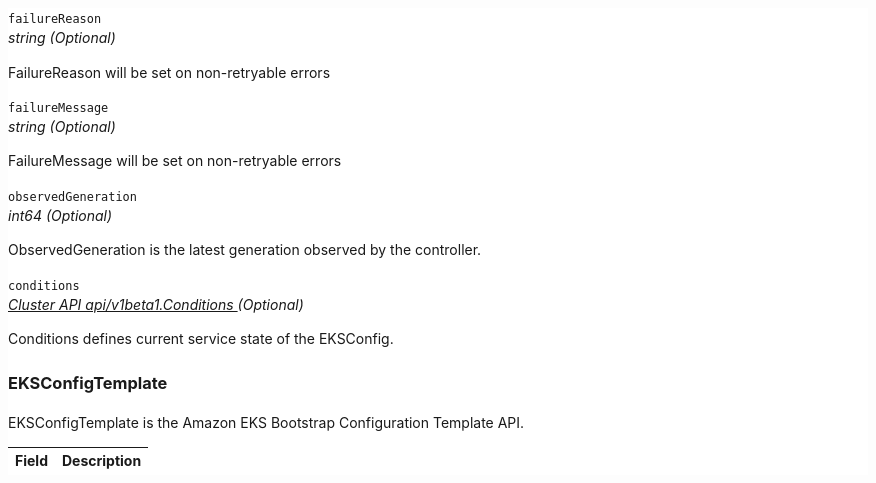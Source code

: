 </tr>
<tr>
<td>
<code>failureReason</code><br/>
<em>
string
</em>
</td>
<td>
<em>(Optional)</em>
<p>FailureReason will be set on non-retryable errors</p>
</td>
</tr>
<tr>
<td>
<code>failureMessage</code><br/>
<em>
string
</em>
</td>
<td>
<em>(Optional)</em>
<p>FailureMessage will be set on non-retryable errors</p>
</td>
</tr>
<tr>
<td>
<code>observedGeneration</code><br/>
<em>
int64
</em>
</td>
<td>
<em>(Optional)</em>
<p>ObservedGeneration is the latest generation observed by the controller.</p>
</td>
</tr>
<tr>
<td>
<code>conditions</code><br/>
<em>
<a href="https://doc.crds.dev/github.com/kubernetes-sigs/cluster-api@v1.0.0">
Cluster API api/v1beta1.Conditions
</a>
</em>
</td>
<td>
<em>(Optional)</em>
<p>Conditions defines current service state of the EKSConfig.</p>
</td>
</tr>
</tbody>
</table>
<h3 id="bootstrap.cluster.x-k8s.io/v1beta1.EKSConfigTemplate">EKSConfigTemplate
</h3>
<p>
<p>EKSConfigTemplate is the Amazon EKS Bootstrap Configuration Template API.</p>
</p>
<table>
<thead>
<tr>
<th>Field</th>
<th>Description</th>
</tr>